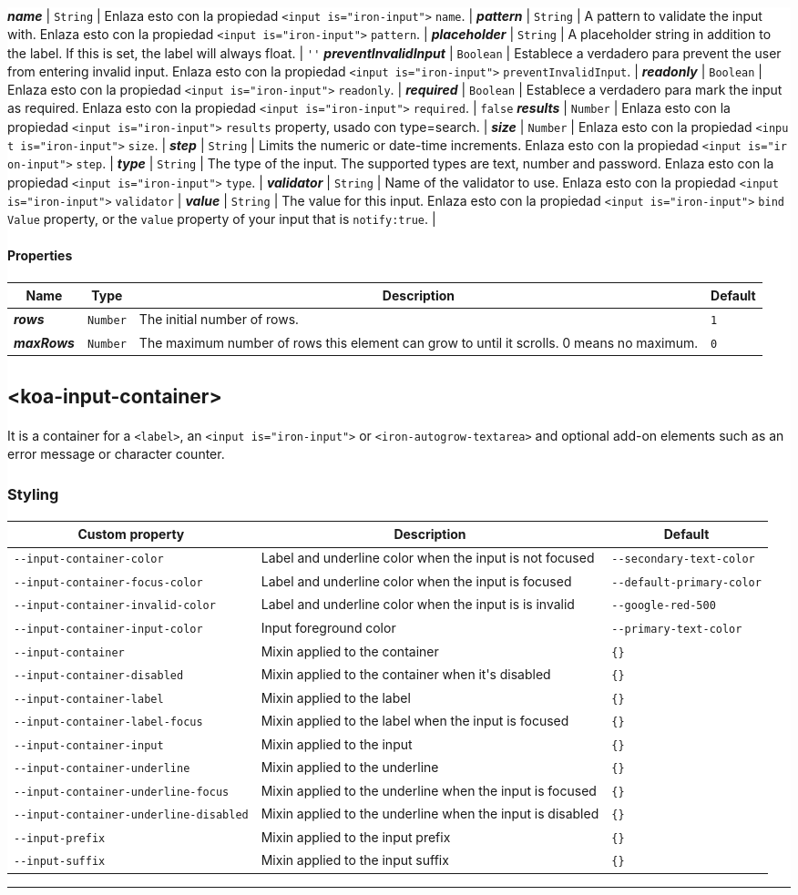 ***name*** | `String` | Enlaza esto con la propiedad `<input is="iron-input">` `name`. |
***pattern*** | `String` | A pattern to validate the input with. Enlaza esto con la propiedad `<input is="iron-input">` `pattern`. |
***placeholder*** | `String` | A placeholder string in addition to the label. If this is set, the label will always float. | `''`
***preventInvalidInput*** | `Boolean` | Establece a verdadero para prevent the user from entering invalid input. Enlaza esto con la propiedad `<input is="iron-input">` `preventInvalidInput`. |
***readonly*** | `Boolean` | Enlaza esto con la propiedad `<input is="iron-input">` `readonly`. |
***required*** | `Boolean` | Establece a verdadero para mark the input as required. Enlaza esto con la propiedad `<input is="iron-input">` `required`. |  `false`
***results*** | `Number` | Enlaza esto con la propiedad `<input is="iron-input">` `results` property, usado con type=search. |
***size*** | `Number` | Enlaza esto con la propiedad `<input is="iron-input">` `size`. |
***step*** | `String` | Limits the numeric or date-time increments. Enlaza esto con la propiedad `<input is="iron-input">` `step`. |
***type*** | `String` | The type of the input. The supported types are text, number and password. Enlaza esto con la propiedad `<input is="iron-input">` `type`. |
***validator*** | `String` | Name of the validator to use. Enlaza esto con la propiedad `<input is="iron-input">` `validator` |
***value*** | `String` | The value for this input. Enlaza esto con la propiedad `<input is="iron-input">` `bindValue` property, or the `value` property of your input that is `notify:true`. |

#### Properties

Name | Type | Description | Default
-----|------|-------------|--------
***rows*** | `Number` | The initial number of rows. | `1`
***maxRows*** | `Number` | The maximum number of rows this element can grow to until it scrolls. 0 means no maximum. | `0`


## &lt;koa-input-container&gt;

It is a container for a `<label>`, an `<input is="iron-input">` or `<iron-autogrow-textarea>` and optional add-on elements such as an error message or character counter.

### Styling

Custom property | Description | Default
----------------|-------------|--------
`--input-container-color` | Label and underline color when the input is not focused | `--secondary-text-color`
`--input-container-focus-color` | Label and underline color when the input is focused | `--default-primary-color`
`--input-container-invalid-color` | Label and underline color when the input is is invalid | `--google-red-500`
`--input-container-input-color` | Input foreground color | `--primary-text-color`
`--input-container` | Mixin applied to the container | `{}`
`--input-container-disabled` | Mixin applied to the container when it's disabled | `{}`
`--input-container-label` | Mixin applied to the label | `{}`
`--input-container-label-focus` | Mixin applied to the label when the input is focused | `{}`
`--input-container-input` | Mixin applied to the input | `{}`
`--input-container-underline` | Mixin applied to the underline | `{}`
`--input-container-underline-focus` | Mixin applied to the underline when the input is focused | `{}`
`--input-container-underline-disabled` | Mixin applied to the underline when the input is disabled | `{}`
`--input-prefix` | Mixin applied to the input prefix | `{}`
`--input-suffix` | Mixin applied to the input suffix | `{}`

---